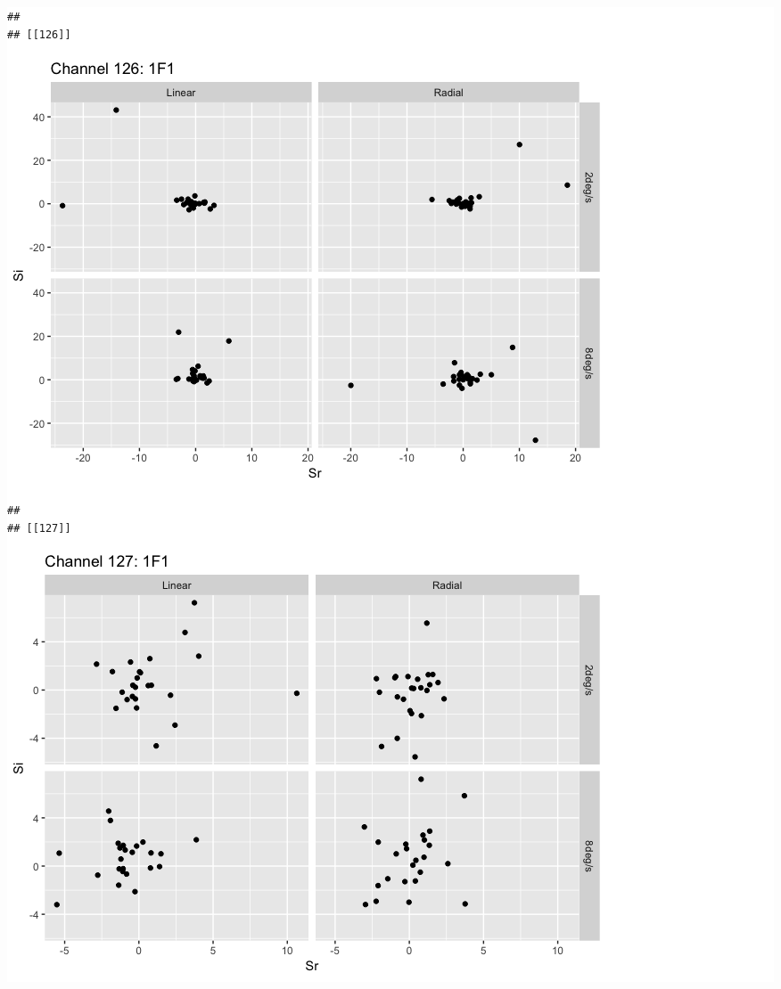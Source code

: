     ## 
    ## [[126]]

![](1F1-plt001_files/figure-markdown_github-ascii_identifiers/plot-all-channels-126.png)

    ## 
    ## [[127]]

![](1F1-plt001_files/figure-markdown_github-ascii_identifiers/plot-all-channels-127.png)
